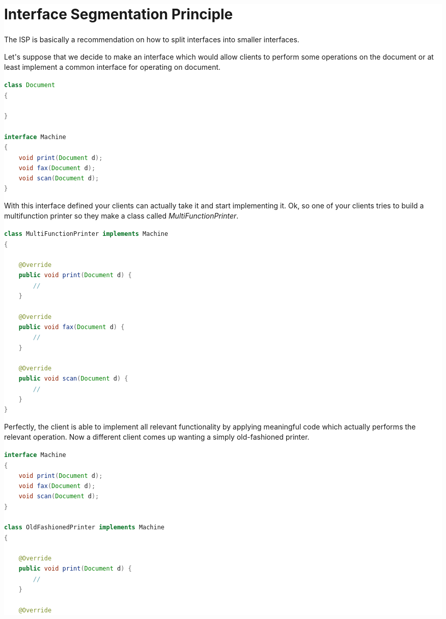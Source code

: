 # Interface Segmentation Principle
The ISP is basically a recommendation on how to split interfaces into smaller interfaces.

Let's suppose that we decide to make an interface which would allow clients to perform some operations on the document or at least implement a common interface for operating on document.

```java
class Document
{

}

interface Machine
{
    void print(Document d);
    void fax(Document d);
    void scan(Document d);
}
```

With this interface defined your clients can actually take it and start implementing it. Ok, so one of your clients tries to build a multifunction printer so they make a class called *MultiFunctionPrinter*.

```java
class MultiFunctionPrinter implements Machine
{

    @Override
    public void print(Document d) {
        //
    }

    @Override
    public void fax(Document d) {
        //
    }

    @Override
    public void scan(Document d) {
        //
    }
}
```

Perfectly, the client is able to implement all relevant functionality by applying meaningful code which actually performs the relevant operation. Now a different client comes up wanting a simply old-fashioned printer.

```java
interface Machine
{
    void print(Document d);
    void fax(Document d);
    void scan(Document d);
}

class OldFashionedPrinter implements Machine
{

    @Override
    public void print(Document d) {
        //
    }

    @Override
```